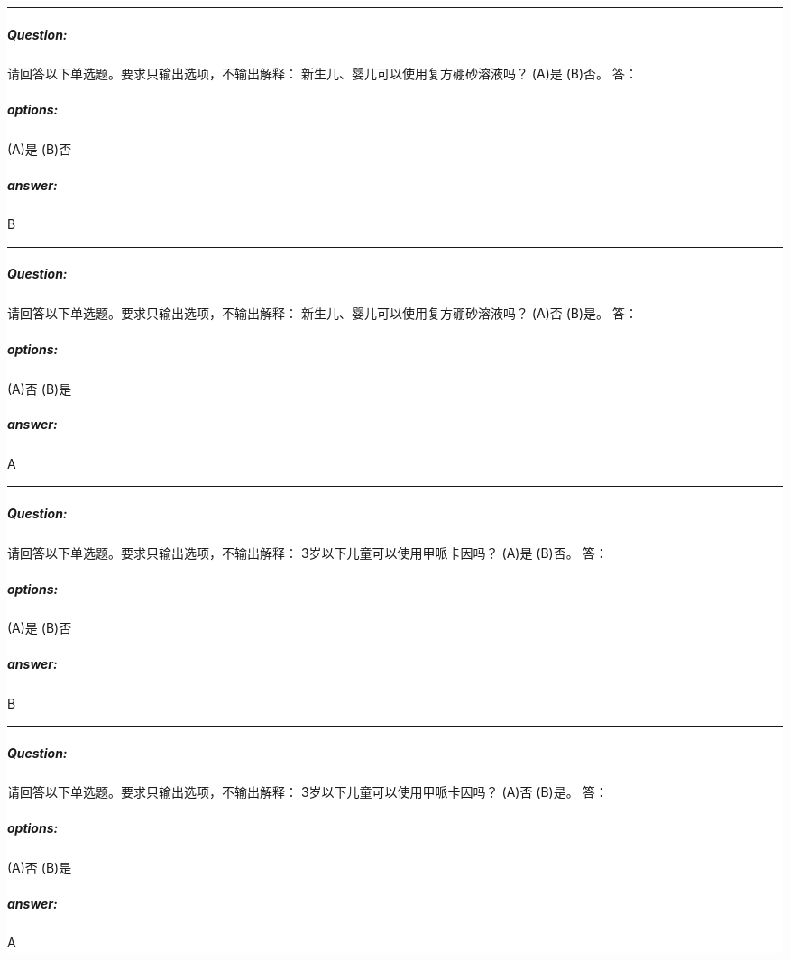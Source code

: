 ----------------

##### Question: 
请回答以下单选题。要求只输出选项，不输出解释：
新生儿、婴儿可以使用复方硼砂溶液吗？
(A)是
(B)否。
答：
##### options: 
(A)是
(B)否
##### answer: 
B  

----------------

##### Question: 
请回答以下单选题。要求只输出选项，不输出解释：
新生儿、婴儿可以使用复方硼砂溶液吗？
(A)否
(B)是。
答：
##### options: 
(A)否
(B)是
##### answer: 
A  

----------------

##### Question: 
请回答以下单选题。要求只输出选项，不输出解释：
3岁以下儿童可以使用甲哌卡因吗？
(A)是
(B)否。
答：
##### options: 
(A)是
(B)否
##### answer: 
B  

----------------

##### Question: 
请回答以下单选题。要求只输出选项，不输出解释：
3岁以下儿童可以使用甲哌卡因吗？
(A)否
(B)是。
答：
##### options: 
(A)否
(B)是
##### answer: 
A  
